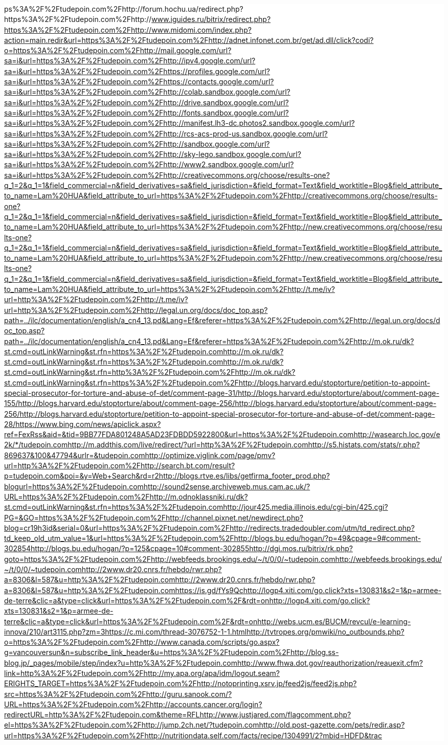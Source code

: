 ps%3A%2F%2Ftudepoin.com%2Fhttp://forum.hochu.ua/redirect.php?https%3A%2F%2Ftudepoin.com%2Fhttp://www.iguides.ru/bitrix/redirect.php?https%3A%2F%2Ftudepoin.com%2Fhttp://www.midomi.com/index.php?action=main.redir&url=https%3A%2F%2Ftudepoin.com%2Fhttp://adnet.infonet.com.br/get/ad.dll/click?codi?o=https%3A%2F%2Ftudepoin.com%2Fhttp://mail.google.com/url?sa=i&url=https%3A%2F%2Ftudepoin.com%2Fhttp://ipv4.google.com/url?sa=i&url=https%3A%2F%2Ftudepoin.com%2Fhttps://profiles.google.com/url?sa=i&url=https%3A%2F%2Ftudepoin.com%2Fhttps://contacts.google.com/url?sa=i&url=https%3A%2F%2Ftudepoin.com%2Fhttp://colab.sandbox.google.com/url?sa=i&url=https%3A%2F%2Ftudepoin.com%2Fhttp://drive.sandbox.google.com/url?sa=i&url=https%3A%2F%2Ftudepoin.com%2Fhttp://fonts.sandbox.google.com/url?sa=i&url=https%3A%2F%2Ftudepoin.com%2Fhttp://manifest.lh3-dc.photos2.sandbox.google.com/url?sa=i&url=https%3A%2F%2Ftudepoin.com%2Fhttp://rcs-acs-prod-us.sandbox.google.com/url?sa=i&url=https%3A%2F%2Ftudepoin.com%2Fhttp://sandbox.google.com/url?sa=i&url=https%3A%2F%2Ftudepoin.com%2Fhttp://sky-lego.sandbox.google.com/url?sa=i&url=https%3A%2F%2Ftudepoin.com%2Fhttp://www2.sandbox.google.com/url?sa=i&url=https%3A%2F%2Ftudepoin.com%2Fhttp://creativecommons.org/choose/results-one?q_1=2&q_1=1&field_commercial=n&field_derivatives=sa&field_jurisdiction=&field_format=Text&field_worktitle=Blog&field_attribute_to_name=Lam%20HUA&field_attribute_to_url=https%3A%2F%2Ftudepoin.com%2Fhttp://creativecommons.org/choose/results-one?q_1=2&q_1=1&field_commercial=n&field_derivatives=sa&field_jurisdiction=&field_format=Text&field_worktitle=Blog&field_attribute_to_name=Lam%20HUA&field_attribute_to_url=https%3A%2F%2Ftudepoin.com%2Fhttp://new.creativecommons.org/choose/results-one?q_1=2&q_1=1&field_commercial=n&field_derivatives=sa&field_jurisdiction=&field_format=Text&field_worktitle=Blog&field_attribute_to_name=Lam%20HUA&field_attribute_to_url=https%3A%2F%2Ftudepoin.com%2Fhttp://new.creativecommons.org/choose/results-one?q_1=2&q_1=1&field_commercial=n&field_derivatives=sa&field_jurisdiction=&field_format=Text&field_worktitle=Blog&field_attribute_to_name=Lam%20HUA&field_attribute_to_url=https%3A%2F%2Ftudepoin.com%2Fhttp://t.me/iv?url=http%3A%2F%2Ftudepoin.com%2Fhttp://t.me/iv?url=http%3A%2F%2Ftudepoin.com%2Fhttp://legal.un.org/docs/doc_top.asp?path=../ilc/documentation/english/a_cn4_13.pd&Lang=Ef&referer=https%3A%2F%2Ftudepoin.com%2Fhttp://legal.un.org/docs/doc_top.asp?path=../ilc/documentation/english/a_cn4_13.pd&Lang=Ef&referer=https%3A%2F%2Ftudepoin.com%2Fhttp://m.ok.ru/dk?st.cmd=outLinkWarning&st.rfn=https%3A%2F%2Ftudepoin.comhttp://m.ok.ru/dk?st.cmd=outLinkWarning&st.rfn=https%3A%2F%2Ftudepoin.comhttp://m.ok.ru/dk?st.cmd=outLinkWarning&st.rfn=http%3A%2F%2Ftudepoin.com%2Fhttp://m.ok.ru/dk?st.cmd=outLinkWarning&st.rfn=https%3A%2F%2Ftudepoin.com%2Fhttp://blogs.harvard.edu/stoptorture/petition-to-appoint-special-prosecutor-for-torture-and-abuse-of-det/comment-page-31/http://blogs.harvard.edu/stoptorture/about/comment-page-155/http://blogs.harvard.edu/stoptorture/about/comment-page-256/http://blogs.harvard.edu/stoptorture/about/comment-page-256/http://blogs.harvard.edu/stoptorture/petition-to-appoint-special-prosecutor-for-torture-and-abuse-of-det/comment-page-28/https://www.bing.com/news/apiclick.aspx?ref=FexRss&aid=&tid=9BB77FDA801248A5AD23FDBDD5922800&url=https%3A%2F%2Ftudepoin.comhttp://wasearch.loc.gov/e2k/*/tudepoin.comhttp://m.addthis.com/live/redirect/?url=http%3A%2F%2Ftudepoin.comhttp://s5.histats.com/stats/r.php?869637&100&47794&urlr=&tudepoin.comhttp://optimize.viglink.com/page/pmv?url=http%3A%2F%2Ftudepoin.com%2Fhttp://search.bt.com/result?p=tudepoin.com&poi=&y=Web+Search&rd=r2http://blogs.rtve.es/libs/getfirma_footer_prod.php?blogurl=https%3A%2F%2Ftudepoin.comhttp://sound2sense.archiveweb.mus.cam.ac.uk/?URL=https%3A%2F%2Ftudepoin.com%2Fhttp://m.odnoklassniki.ru/dk?st.cmd=outLinkWarning&st.rfn=https%3A%2F%2Ftudepoin.comhttp://jour425.media.illinois.edu/cgi-bin/425.cgi?PG=&GO=https%3A%2F%2Ftudepoin.com%2Fhttp://channel.pixnet.net/newdirect.php?blog=cr19h3id&serial=0&url=https%3A%2F%2Ftudepoin.com%2Fhttp://redirects.tradedoubler.com/utm/td_redirect.php?td_keep_old_utm_value=1&url=https%3A%2F%2Ftudepoin.com%2Fhttp://blogs.bu.edu/hogan/?p=49&cpage=9#comment-302854http://blogs.bu.edu/hogan/?p=125&cpage=10#comment-302855http://dgi.mos.ru/bitrix/rk.php?goto=https%3A%2F%2Ftudepoin.com%2Fhttp://webfeeds.brookings.edu/~/t/0/0/~tudepoin.comhttp://webfeeds.brookings.edu/~/t/0/0/~tudepoin.comhttp://2www.dr20.cnrs.fr/hebdo/rwr.php?a=8306&l=587&u=http%3A%2F%2Ftudepoin.comhttp://2www.dr20.cnrs.fr/hebdo/rwr.php?a=8306&l=587&u=http%3A%2F%2Ftudepoin.comhttps://is.gd/fYs9Qchttp://logp4.xiti.com/go.click?xts=130831&s2=1&p=armee-de-terre&clic=a&type=click&url=https%3A%2F%2Ftudepoin.com%2F&rdt=onhttp://logp4.xiti.com/go.click?xts=130831&s2=1&p=armee-de-terre&clic=a&type=click&url=https%3A%2F%2Ftudepoin.com%2F&rdt=onhttp://webs.ucm.es/BUCM/revcul/e-learning-innova/210/art3115.php?zm=3https://c.mi.com/thread-3076752-1-1.htmlhttp://tvtropes.org/pmwiki/no_outbounds.php?o=https%3A%2F%2Ftudepoin.com%2Fhttp://www.canada.com/scripts/go.aspx?g=vancouversun&n=subscribe_link_header&u=https%3A%2F%2Ftudepoin.com%2Fhttp://blog.ss-blog.jp/_pages/mobile/step/index?u=http%3A%2F%2Ftudepoin.comhttp://www.fhwa.dot.gov/reauthorization/reauexit.cfm?link=http%3A%2F%2Ftudepoin.com%2Fhttp://my.apa.org/apa/idm/logout.seam?ERIGHTS_TARGET=https%3A%2F%2Ftudepoin.com%2Fhttp://notoprinting.xsrv.jp/feed2js/feed2js.php?src=https%3A%2F%2Ftudepoin.com%2Fhttp://guru.sanook.com/?URL=https%3A%2F%2Ftudepoin.com%2Fhttp://accounts.cancer.org/login?redirectURL=http%3A%2F%2Ftudepoin.com&theme=RFLhttp://www.justjared.com/flagcomment.php?el=https%3A%2F%2Ftudepoin.com%2Fhttp://jump.2ch.net/?tudepoin.comhttp://old.post-gazette.com/pets/redir.asp?url=https%3A%2F%2Ftudepoin.com%2Fhttp://nutritiondata.self.com/facts/recipe/1304991/2?mbid=HDFD&trac